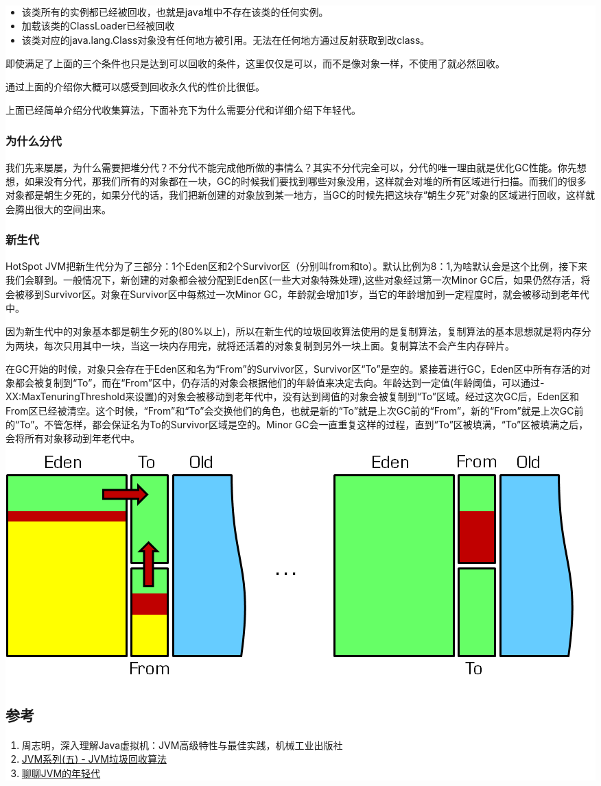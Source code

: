    * 该类所有的实例都已经被回收，也就是java堆中不存在该类的任何实例。
   * 加载该类的ClassLoader已经被回收
   * 该类对应的java.lang.Class对象没有任何地方被引用。无法在任何地方通过反射获取到改class。

   即使满足了上面的三个条件也只是达到可以回收的条件，这里仅仅是可以，而不是像对象一样，不使用了就必然回收。

   通过上面的介绍你大概可以感受到回收永久代的性价比很低。

上面已经简单介绍分代收集算法，下面补充下为什么需要分代和详细介绍下年轻代。

### 为什么分代

我们先来屡屡，为什么需要把堆分代？不分代不能完成他所做的事情么？其实不分代完全可以，分代的唯一理由就是优化GC性能。你先想想，如果没有分代，那我们所有的对象都在一块，GC的时候我们要找到哪些对象没用，这样就会对堆的所有区域进行扫描。而我们的很多对象都是朝生夕死的，如果分代的话，我们把新创建的对象放到某一地方，当GC的时候先把这块存“朝生夕死”对象的区域进行回收，这样就会腾出很大的空间出来。

### 新生代

HotSpot JVM把新生代分为了三部分：1个Eden区和2个Survivor区（分别叫from和to）。默认比例为8：1,为啥默认会是这个比例，接下来我们会聊到。一般情况下，新创建的对象都会被分配到Eden区(一些大对象特殊处理),这些对象经过第一次Minor GC后，如果仍然存活，将会被移到Survivor区。对象在Survivor区中每熬过一次Minor GC，年龄就会增加1岁，当它的年龄增加到一定程度时，就会被移动到老年代中。

因为新生代中的对象基本都是朝生夕死的(80%以上)，所以在新生代的垃圾回收算法使用的是复制算法，复制算法的基本思想就是将内存分为两块，每次只用其中一块，当这一块内存用完，就将还活着的对象复制到另外一块上面。复制算法不会产生内存碎片。

在GC开始的时候，对象只会存在于Eden区和名为“From”的Survivor区，Survivor区“To”是空的。紧接着进行GC，Eden区中所有存活的对象都会被复制到“To”，而在“From”区中，仍存活的对象会根据他们的年龄值来决定去向。年龄达到一定值(年龄阈值，可以通过-XX:MaxTenuringThreshold来设置)的对象会被移动到老年代中，没有达到阈值的对象会被复制到“To”区域。经过这次GC后，Eden区和From区已经被清空。这个时候，“From”和“To”会交换他们的角色，也就是新的“To”就是上次GC前的“From”，新的“From”就是上次GC前的“To”。不管怎样，都会保证名为To的Survivor区域是空的。Minor GC会一直重复这样的过程，直到“To”区被填满，“To”区被填满之后，会将所有对象移动到年老代中。
![young_gc](/images/young_gc.png)
## 参考

1. 周志明，深入理解Java虚拟机：JVM高级特性与最佳实践，机械工业出版社
2. [JVM系列(五) - JVM垃圾回收算法](https://juejin.im/post/5b4dea755188251ac1098e98)
3. [聊聊JVM的年轻代](http://ifeve.com/jvm-yong-generation/)